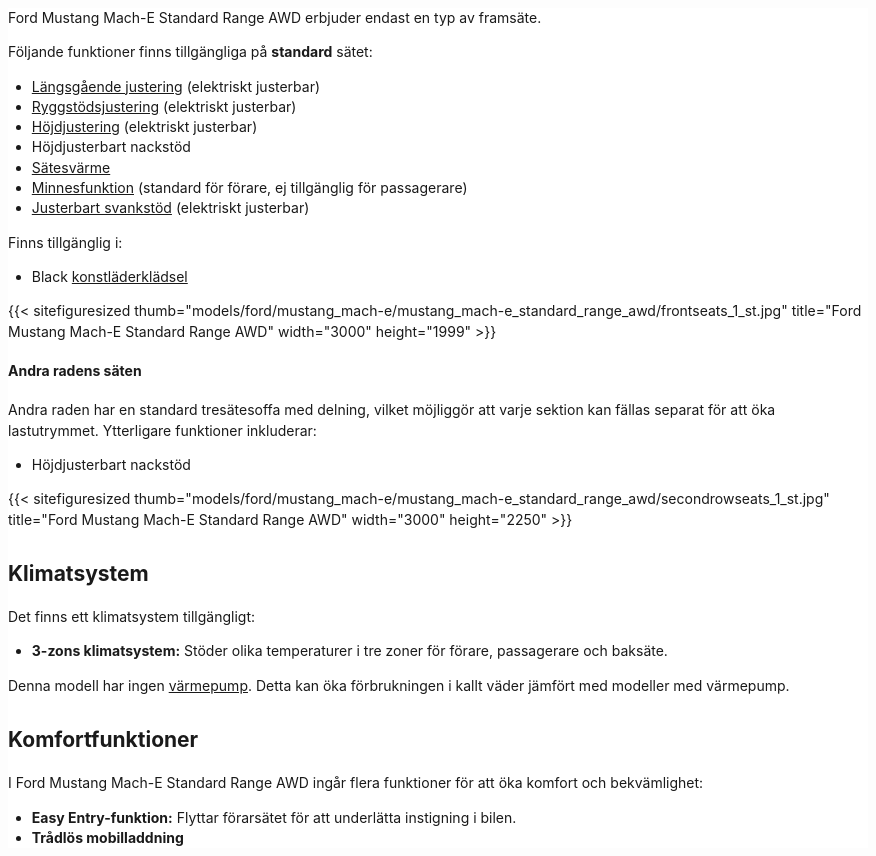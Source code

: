 Ford Mustang Mach-E Standard Range AWD erbjuder endast en typ av framsäte.

Följande funktioner finns tillgängliga på **standard** sätet:
- [Längsgående justering](../../../../technology/seats/adjustment/#fore-and-aft-adjustment) (elektriskt justerbar)
- [Ryggstödsjustering](../../../../technology/seats/adjustment/#recline-adjustment) (elektriskt justerbar)
- [Höjdjustering](../../../../technology/seats/adjustment/#height-adjustment) (elektriskt justerbar)
- Höjdjusterbart nackstöd
- [Sätesvärme](../../../../technology/seats/adjustment/#heating)
- [Minnesfunktion](../../../../technology/seats/adjustment/#seat-memory) (standard för förare, ej tillgänglig för passagerare)
- [Justerbart svankstöd](../../../../technology/seats/adjustment/#lumbar-support) (elektriskt justerbar)

Finns tillgänglig i:

- Black [konstläderklädsel](../../../../technology/seats/materials/#leatherette)

{{< sitefiguresized thumb="models/ford/mustang_mach-e/mustang_mach-e_standard_range_awd/frontseats_1_st.jpg" title="Ford Mustang Mach-E Standard Range AWD" width="3000" height="1999"  >}}

#### Andra radens säten

Andra raden har en standard tresätesoffa med  delning, vilket möjliggör att varje sektion kan fällas separat för att öka lastutrymmet. Ytterligare funktioner inkluderar:
- Höjdjusterbart nackstöd

{{< sitefiguresized thumb="models/ford/mustang_mach-e/mustang_mach-e_standard_range_awd/secondrowseats_1_st.jpg" title="Ford Mustang Mach-E Standard Range AWD" width="3000" height="2250"  >}}

<a id="section-climatesystem" style="display: block; position: relative; top: -60px; visibility: hidden;"></a>

## Klimatsystem

Det finns ett klimatsystem tillgängligt:

- **3-zons klimatsystem:** Stöder olika temperaturer i tre zoner för förare, passagerare och baksäte.

Denna modell har ingen [värmepump](../../../../technology/hvac/#heat-pump). Detta kan öka förbrukningen i kallt väder jämfört med modeller med värmepump.

<a id="section-comfort" style="display: block; position: relative; top: -60px; visibility: hidden;"></a>

## Komfortfunktioner

I Ford Mustang Mach-E Standard Range AWD ingår flera funktioner för att öka komfort och bekvämlighet:

- **Easy Entry-funktion:** Flyttar förarsätet för att underlätta instigning i bilen.
- **Trådlös mobilladdning**
